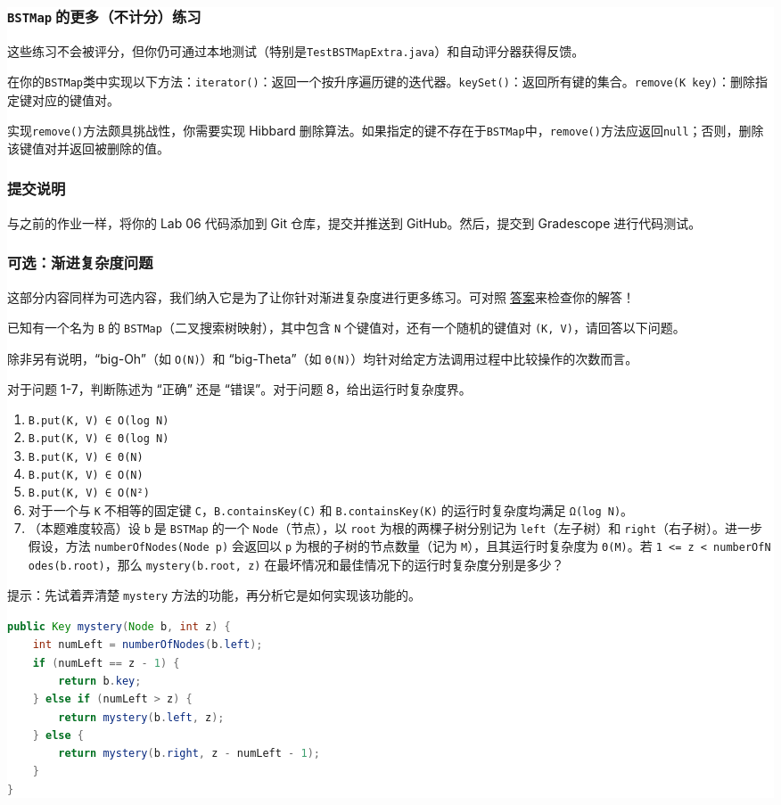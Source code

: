 ### `BSTMap` 的更多（不计分）练习

这些练习不会被评分，但你仍可通过本地测试（特别是`TestBSTMapExtra.java`）和自动评分器获得反馈。

在你的`BSTMap`类中实现以下方法：`iterator()`：返回一个按升序遍历键的迭代器。`keySet()`：返回所有键的集合。`remove(K key)`：删除指定键对应的键值对。

实现`remove()`方法颇具挑战性，你需要实现 Hibbard 删除算法。如果指定的键不存在于`BSTMap`中，`remove()`方法应返回`null`；否则，删除该键值对并返回被删除的值。

### 提交说明

与之前的作业一样，将你的 Lab 06 代码添加到 Git 仓库，提交并推送到 GitHub。然后，提交到 Gradescope 进行代码测试。

### 可选：渐进复杂度问题

这部分内容同样为可选内容，我们纳入它是为了让你针对渐进复杂度进行更多练习。可对照 [答案](https://sp25.datastructur.es/labs/lab06/asymptotics-soln/)来检查你的解答！

已知有一个名为 `B` 的 `BSTMap`（二叉搜索树映射），其中包含 `N` 个键值对，还有一个随机的键值对 `(K, V)`，请回答以下问题。

除非另有说明，“big-Oh”（如 `O(N)`）和 “big-Theta”（如 `Θ(N)`）均针对给定方法调用过程中比较操作的次数而言。

对于问题 1-7，判断陈述为 “正确” 还是 “错误”。对于问题 8，给出运行时复杂度界。

1. `B.put(K, V) ∈ O(log N)`
2. `B.put(K, V) ∈ Θ(log N)`
3. `B.put(K, V) ∈ Θ(N)`
4. `B.put(K, V) ∈ O(N)`
5. `B.put(K, V) ∈ O(N²)`
6. 对于一个与 `K` 不相等的固定键 `C`，`B.containsKey(C)` 和 `B.containsKey(K)` 的运行时复杂度均满足 `Ω(log N)`。
7. （本题难度较高）设 `b` 是 `BSTMap` 的一个 `Node`（节点），以 `root` 为根的两棵子树分别记为 `left`（左子树）和 `right`（右子树）。进一步假设，方法 `numberOfNodes(Node p)` 会返回以 `p` 为根的子树的节点数量（记为 `M`），且其运行时复杂度为 `Θ(M)`。若 `1 <= z < numberOfNodes(b.root)`，那么 `mystery(b.root, z)` 在最坏情况和最佳情况下的运行时复杂度分别是多少？

提示：先试着弄清楚 `mystery` 方法的功能，再分析它是如何实现该功能的。

```java
public Key mystery(Node b, int z) {
    int numLeft = numberOfNodes(b.left);
    if (numLeft == z - 1) {
        return b.key;
    } else if (numLeft > z) {
        return mystery(b.left, z);
    } else {
        return mystery(b.right, z - numLeft - 1);
    }
}
```